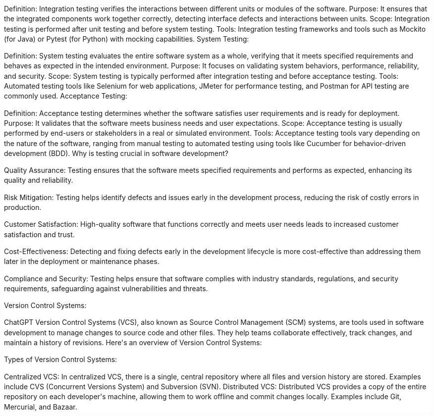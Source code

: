 Definition: Integration testing verifies the interactions between different units or modules of the software.
Purpose: It ensures that the integrated components work together correctly, detecting interface defects and interactions between units.
Scope: Integration testing is performed after unit testing and before system testing.
Tools: Integration testing frameworks and tools such as Mockito (for Java) or Pytest (for Python) with mocking capabilities.
System Testing:

Definition: System testing evaluates the entire software system as a whole, verifying that it meets specified requirements and behaves as expected in the intended environment.
Purpose: It focuses on validating system behaviors, performance, reliability, and security.
Scope: System testing is typically performed after integration testing and before acceptance testing.
Tools: Automated testing tools like Selenium for web applications, JMeter for performance testing, and Postman for API testing are commonly used.
Acceptance Testing:

Definition: Acceptance testing determines whether the software satisfies user requirements and is ready for deployment.
Purpose: It validates that the software meets business needs and user expectations.
Scope: Acceptance testing is usually performed by end-users or stakeholders in a real or simulated environment.
Tools: Acceptance testing tools vary depending on the nature of the software, ranging from manual testing to automated testing using tools like Cucumber for behavior-driven development (BDD).
Why is testing crucial in software development?

Quality Assurance: Testing ensures that the software meets specified requirements and performs as expected, enhancing its quality and reliability.

Risk Mitigation: Testing helps identify defects and issues early in the development process, reducing the risk of costly errors in production.

Customer Satisfaction: High-quality software that functions correctly and meets user needs leads to increased customer satisfaction and trust.

Cost-Effectiveness: Detecting and fixing defects early in the development lifecycle is more cost-effective than addressing them later in the deployment or maintenance phases.

Compliance and Security: Testing helps ensure that software complies with industry standards, regulations, and security requirements, safeguarding against vulnerabilities and threats.

Version Control Systems:

ChatGPT
Version Control Systems (VCS), also known as Source Control Management (SCM) systems, are tools used in software development to manage changes to source code and other files. They help teams collaborate effectively, track changes, and maintain a history of revisions. Here's an overview of Version Control Systems:

Types of Version Control Systems:

Centralized VCS: In centralized VCS, there is a single, central repository where all files and version history are stored. Examples include CVS (Concurrent Versions System) and Subversion (SVN).
Distributed VCS: Distributed VCS provides a copy of the entire repository on each developer's machine, allowing them to work offline and commit changes locally. Examples include Git, Mercurial, and Bazaar.
